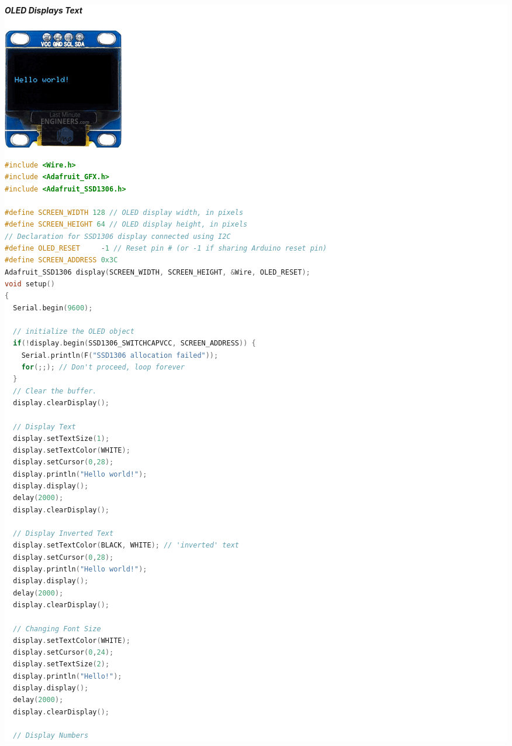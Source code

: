##### OLED Displays Text

![](img/24.png)

```c++
#include <Wire.h>
#include <Adafruit_GFX.h>
#include <Adafruit_SSD1306.h>

#define SCREEN_WIDTH 128 // OLED display width, in pixels
#define SCREEN_HEIGHT 64 // OLED display height, in pixels
// Declaration for SSD1306 display connected using I2C
#define OLED_RESET     -1 // Reset pin # (or -1 if sharing Arduino reset pin)
#define SCREEN_ADDRESS 0x3C
Adafruit_SSD1306 display(SCREEN_WIDTH, SCREEN_HEIGHT, &Wire, OLED_RESET);
void setup()
{
  Serial.begin(9600);
  
  // initialize the OLED object
  if(!display.begin(SSD1306_SWITCHCAPVCC, SCREEN_ADDRESS)) {
    Serial.println(F("SSD1306 allocation failed"));
    for(;;); // Don't proceed, loop forever
  }
  // Clear the buffer.
  display.clearDisplay();

  // Display Text
  display.setTextSize(1);
  display.setTextColor(WHITE);
  display.setCursor(0,28);
  display.println("Hello world!");
  display.display();
  delay(2000);
  display.clearDisplay();

  // Display Inverted Text
  display.setTextColor(BLACK, WHITE); // 'inverted' text
  display.setCursor(0,28);
  display.println("Hello world!");
  display.display();
  delay(2000);
  display.clearDisplay();

  // Changing Font Size
  display.setTextColor(WHITE);
  display.setCursor(0,24);
  display.setTextSize(2);
  display.println("Hello!");
  display.display();
  delay(2000);
  display.clearDisplay();

  // Display Numbers
```